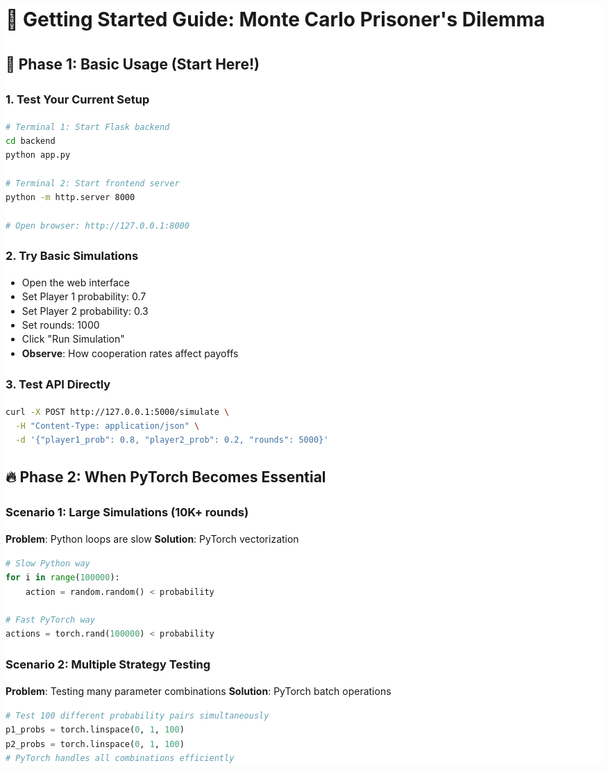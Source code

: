 # 🎯 Getting Started Guide: Monte Carlo Prisoner's Dilemma

## 🚀 **Phase 1: Basic Usage (Start Here!)**

### **1. Test Your Current Setup**
```bash
# Terminal 1: Start Flask backend
cd backend
python app.py

# Terminal 2: Start frontend server  
python -m http.server 8000

# Open browser: http://127.0.0.1:8000
```

### **2. Try Basic Simulations**
- Open the web interface
- Set Player 1 probability: 0.7
- Set Player 2 probability: 0.3  
- Set rounds: 1000
- Click "Run Simulation"
- **Observe**: How cooperation rates affect payoffs

### **3. Test API Directly**
```bash
curl -X POST http://127.0.0.1:5000/simulate \
  -H "Content-Type: application/json" \
  -d '{"player1_prob": 0.8, "player2_prob": 0.2, "rounds": 5000}'
```

## 🔥 **Phase 2: When PyTorch Becomes Essential**

### **Scenario 1: Large Simulations (10K+ rounds)**
**Problem**: Python loops are slow
**Solution**: PyTorch vectorization
```python
# Slow Python way
for i in range(100000):
    action = random.random() < probability

# Fast PyTorch way  
actions = torch.rand(100000) < probability
```

### **Scenario 2: Multiple Strategy Testing**
**Problem**: Testing many parameter combinations
**Solution**: PyTorch batch operations
```python
# Test 100 different probability pairs simultaneously
p1_probs = torch.linspace(0, 1, 100)
p2_probs = torch.linspace(0, 1, 100)
# PyTorch handles all combinations efficiently
```
